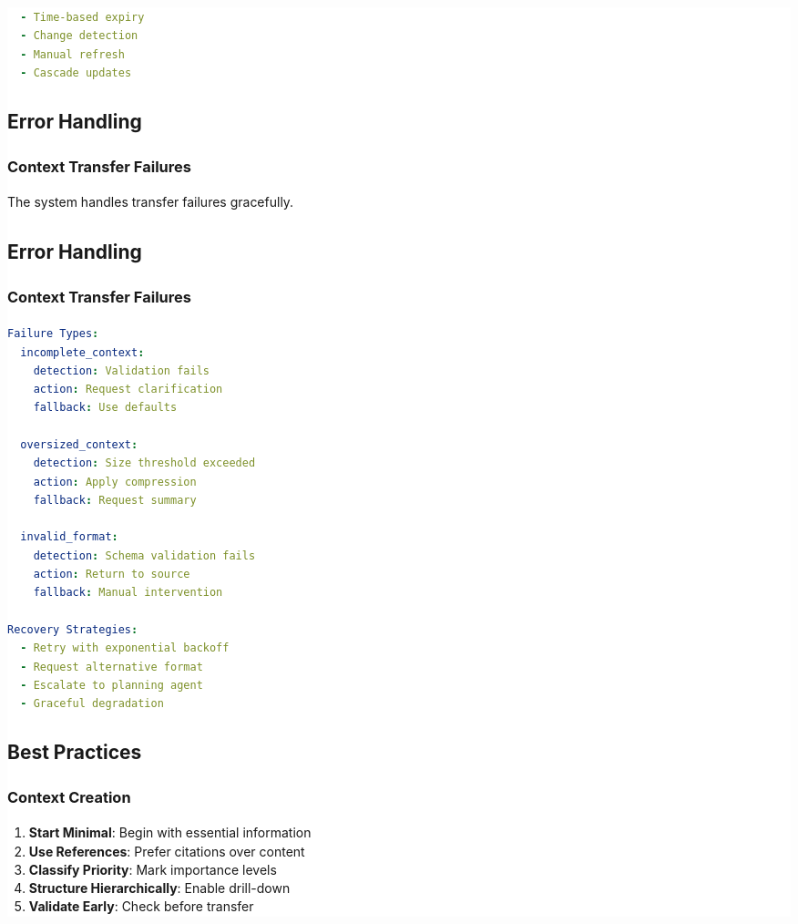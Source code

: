 ```yaml
  - Time-based expiry
  - Change detection
  - Manual refresh
  - Cascade updates
```


## Error Handling

### Context Transfer Failures

The system handles transfer failures gracefully.


## Error Handling

### Context Transfer Failures

```yaml
Failure Types:
  incomplete_context:
    detection: Validation fails
    action: Request clarification
    fallback: Use defaults
    
  oversized_context:
    detection: Size threshold exceeded
    action: Apply compression
    fallback: Request summary
    
  invalid_format:
    detection: Schema validation fails
    action: Return to source
    fallback: Manual intervention
    
Recovery Strategies:
  - Retry with exponential backoff
  - Request alternative format
  - Escalate to planning agent
  - Graceful degradation
```


## Best Practices

### Context Creation

1. **Start Minimal**: Begin with essential information
2. **Use References**: Prefer citations over content
3. **Classify Priority**: Mark importance levels
4. **Structure Hierarchically**: Enable drill-down
5. **Validate Early**: Check before transfer
